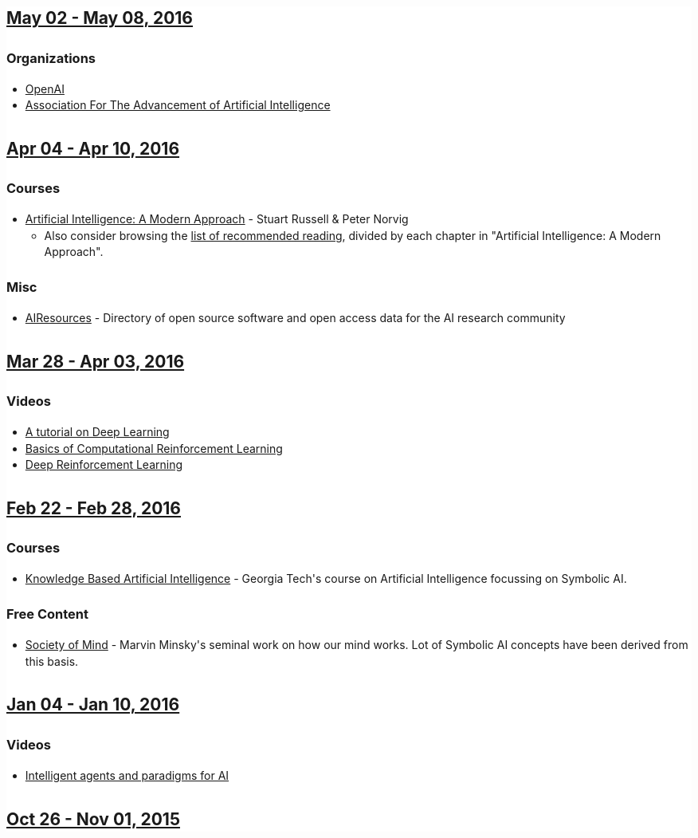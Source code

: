 ## [May 02 - May 08, 2016](/content/2016/18/README.md)

### Organizations

*   [OpenAI](https://openai.com/about/)
*   [Association For The Advancement of Artificial Intelligence](http://www.aaai.org/home.html)

## [Apr 04 - Apr 10, 2016](/content/2016/14/README.md)

### Courses

*   [Artificial Intelligence: A Modern Approach](http://www.amazon.com/Artificial-Intelligence-Modern-Approach-3rd/dp/0136042597) - Stuart Russell & Peter Norvig
    *   Also consider browsing the [list of recommended reading](http://aima.cs.berkeley.edu/books.html), divided by each chapter in "Artificial Intelligence: A Modern Approach".

### Misc

*   [AIResources](http://airesources.org/) - Directory of open source software and open access data for the AI research community

## [Mar 28 - Apr 03, 2016](/content/2016/13/README.md)

### Videos

*   [A tutorial on Deep Learning](http://videolectures.net/jul09_hinton_deeplearn)
*   [Basics of Computational Reinforcement Learning](http://videolectures.net/rldm2015_littman_computational_reinforcement)
*   [Deep Reinforcement Learning](http://videolectures.net/rldm2015_silver_reinforcement_learning)

## [Feb 22 - Feb 28, 2016](/content/2016/8/README.md)

### Courses

*   [Knowledge Based Artificial Intelligence](https://www.udacity.com/course/knowledge-based-ai-cognitive-systems--ud409) - Georgia Tech's course on Artificial Intelligence focussing on Symbolic AI.

### Free Content

*   [Society of Mind](http://aurellem.org/society-of-mind/index.html) - Marvin Minsky's seminal work on how our mind works. Lot of Symbolic AI concepts have been derived from this basis.

## [Jan 04 - Jan 10, 2016](/content/2015/53/README.md)

### Videos

*   [Intelligent agents and paradigms for AI](https://youtu.be/7o2GzSj86e8?t=3457)

## [Oct 26 - Nov 01, 2015](/content/2015/43/README.md)
